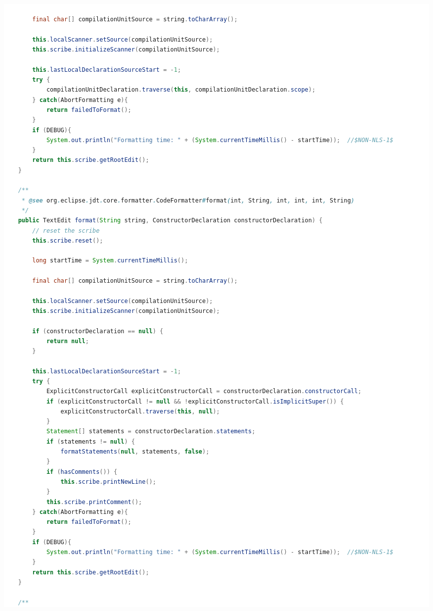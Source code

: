 ```java

		final char[] compilationUnitSource = string.toCharArray();
		
		this.localScanner.setSource(compilationUnitSource);
		this.scribe.initializeScanner(compilationUnitSource);

		this.lastLocalDeclarationSourceStart = -1;
		try {
			compilationUnitDeclaration.traverse(this, compilationUnitDeclaration.scope);
		} catch(AbortFormatting e){
			return failedToFormat();
		}
		if (DEBUG){
			System.out.println("Formatting time: " + (System.currentTimeMillis() - startTime));  //$NON-NLS-1$
		}
		return this.scribe.getRootEdit();
	}

	/**
	 * @see org.eclipse.jdt.core.formatter.CodeFormatter#format(int, String, int, int, int, String)
	 */
	public TextEdit format(String string, ConstructorDeclaration constructorDeclaration) {
		// reset the scribe
		this.scribe.reset();
		
		long startTime = System.currentTimeMillis();

		final char[] compilationUnitSource = string.toCharArray();
		
		this.localScanner.setSource(compilationUnitSource);
		this.scribe.initializeScanner(compilationUnitSource);

		if (constructorDeclaration == null) {
			return null;
		}

		this.lastLocalDeclarationSourceStart = -1;
		try {
			ExplicitConstructorCall explicitConstructorCall = constructorDeclaration.constructorCall;
			if (explicitConstructorCall != null && !explicitConstructorCall.isImplicitSuper()) {
				explicitConstructorCall.traverse(this, null);
			}
			Statement[] statements = constructorDeclaration.statements;
			if (statements != null) {
				formatStatements(null, statements, false);
			}
			if (hasComments()) {
				this.scribe.printNewLine();
			}
			this.scribe.printComment();
		} catch(AbortFormatting e){
			return failedToFormat();
		}
		if (DEBUG){
			System.out.println("Formatting time: " + (System.currentTimeMillis() - startTime));  //$NON-NLS-1$
		}
		return this.scribe.getRootEdit();
	}

	/**
```